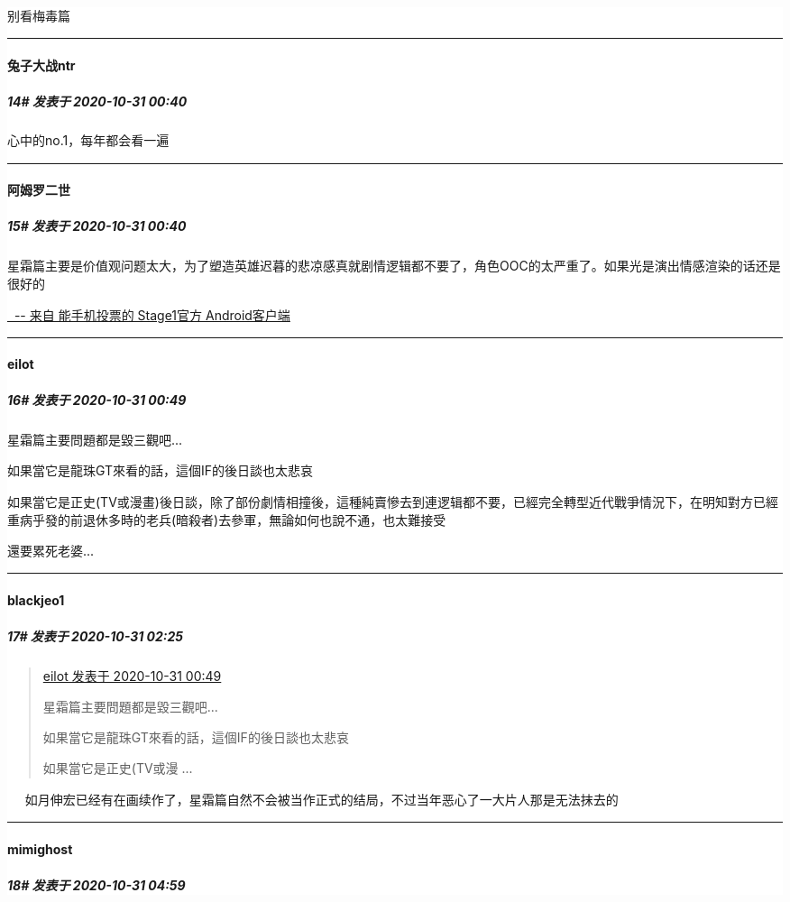 
别看梅毒篇


-----

####  兔子大战ntr  
##### 14#       发表于 2020-10-31 00:40


心中的no.1，每年都会看一遍


-----

####  阿姆罗二世  
##### 15#       发表于 2020-10-31 00:40


星霜篇主要是价值观问题太大，为了塑造英雄迟暮的悲凉感真就剧情逻辑都不要了，角色OOC的太严重了。如果光是演出情感渲染的话还是很好的

[  -- 来自 能手机投票的 Stage1官方 Android客户端](https://www.coolapk.com/apk/140634)


-----

####  eilot  
##### 16#       发表于 2020-10-31 00:49


星霜篇主要問題都是毀三觀吧...

如果當它是龍珠GT來看的話，這個IF的後日談也太悲哀

如果當它是正史(TV或漫畫)後日談，除了部份劇情相撞後，這種純賣慘去到連逻辑都不要，已經完全轉型近代戰爭情況下，在明知對方已經重病乎發的前退休多時的老兵(暗殺者)去參軍，無論如何也說不通，也太難接受

還要累死老婆...


-----

####  blackjeo1  
##### 17#       发表于 2020-10-31 02:25


<blockquote><a href="httphttps://bbs.saraba1st.com/2b/forum.php?mod=redirect&amp;goto=findpost&amp;pid=49236591&amp;ptid=1969392" target="_blank">eilot 发表于 2020-10-31 00:49</a>

星霜篇主要問題都是毀三觀吧...

如果當它是龍珠GT來看的話，這個IF的後日談也太悲哀

如果當它是正史(TV或漫 ...</blockquote>
     如月伸宏已经有在画续作了，星霜篇自然不会被当作正式的结局，不过当年恶心了一大片人那是无法抹去的


-----

####  mimighost  
##### 18#       发表于 2020-10-31 04:59
